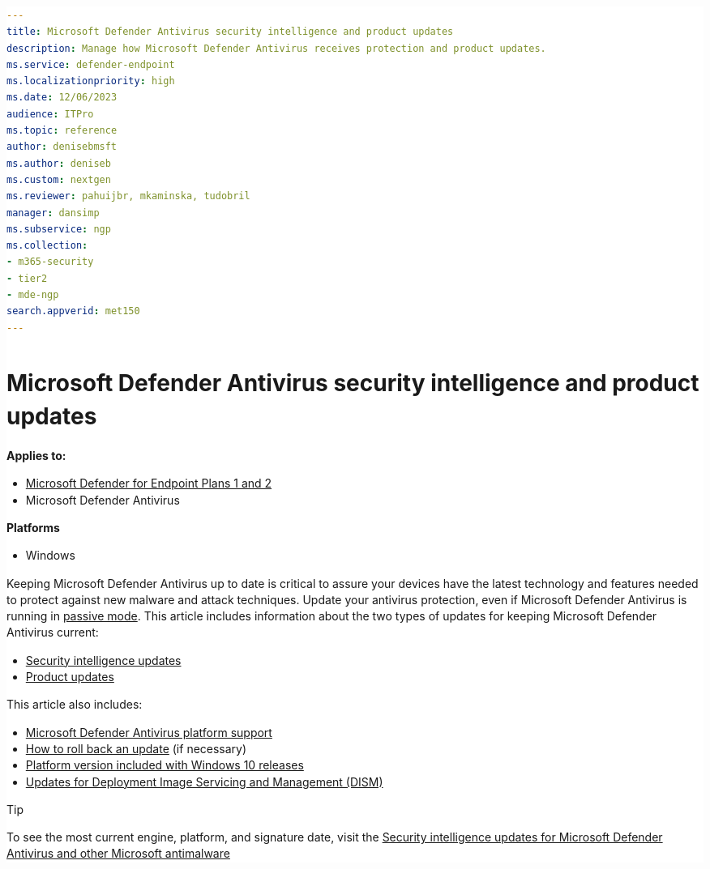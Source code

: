 ```yaml
---
title: Microsoft Defender Antivirus security intelligence and product updates
description: Manage how Microsoft Defender Antivirus receives protection and product updates.
ms.service: defender-endpoint
ms.localizationpriority: high
ms.date: 12/06/2023
audience: ITPro
ms.topic: reference
author: denisebmsft
ms.author: deniseb
ms.custom: nextgen
ms.reviewer: pahuijbr, mkaminska, tudobril
manager: dansimp
ms.subservice: ngp
ms.collection: 
- m365-security
- tier2
- mde-ngp
search.appverid: met150
---
```


# Microsoft Defender Antivirus security intelligence and product updates

**Applies to:**
- [Microsoft Defender for Endpoint Plans 1 and 2](https://go.microsoft.com/fwlink/p/?linkid=2154037)
- Microsoft Defender Antivirus

**Platforms**
- Windows

Keeping Microsoft Defender Antivirus up to date is critical to assure your devices have the latest technology and features needed to protect against new malware and attack techniques. Update your antivirus protection, even if Microsoft Defender Antivirus is running in [passive mode](microsoft-defender-antivirus-compatibility.md). This article includes information about the two types of updates for keeping Microsoft Defender Antivirus current:

- [Security intelligence updates](#security-intelligence-updates)
- [Product updates](#product-updates)

This article also includes:

- [Microsoft Defender Antivirus platform support](#microsoft-defender-antivirus-platform-support)
- [How to roll back an update](#how-to-roll-back-an-update) (if necessary)
- [Platform version included with Windows 10 releases](#platform-version-included-with-windows-10-releases)
- [Updates for Deployment Image Servicing and Management (DISM)](#updates-for-deployment-image-servicing-and-management-dism)

> [!TIP]
> To see the most current engine, platform, and signature date, visit the [Security intelligence updates for Microsoft Defender Antivirus and other Microsoft antimalware](https://www.microsoft.com/en-us/wdsi/defenderupdates)
